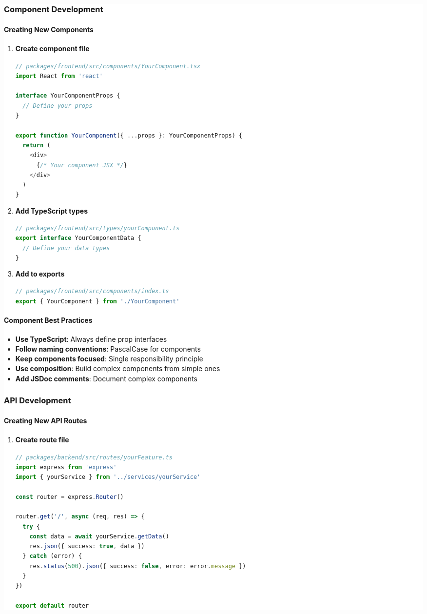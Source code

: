 ### Component Development

#### Creating New Components

1. **Create component file**
   ```typescript
   // packages/frontend/src/components/YourComponent.tsx
   import React from 'react'

   interface YourComponentProps {
     // Define your props
   }

   export function YourComponent({ ...props }: YourComponentProps) {
     return (
       <div>
         {/* Your component JSX */}
       </div>
     )
   }
   ```

2. **Add TypeScript types**
   ```typescript
   // packages/frontend/src/types/yourComponent.ts
   export interface YourComponentData {
     // Define your data types
   }
   ```

3. **Add to exports**
   ```typescript
   // packages/frontend/src/components/index.ts
   export { YourComponent } from './YourComponent'
   ```

#### Component Best Practices

- **Use TypeScript**: Always define prop interfaces
- **Follow naming conventions**: PascalCase for components
- **Keep components focused**: Single responsibility principle
- **Use composition**: Build complex components from simple ones
- **Add JSDoc comments**: Document complex components

### API Development

#### Creating New API Routes

1. **Create route file**
   ```typescript
   // packages/backend/src/routes/yourFeature.ts
   import express from 'express'
   import { yourService } from '../services/yourService'

   const router = express.Router()

   router.get('/', async (req, res) => {
     try {
       const data = await yourService.getData()
       res.json({ success: true, data })
     } catch (error) {
       res.status(500).json({ success: false, error: error.message })
     }
   })

   export default router
   ```